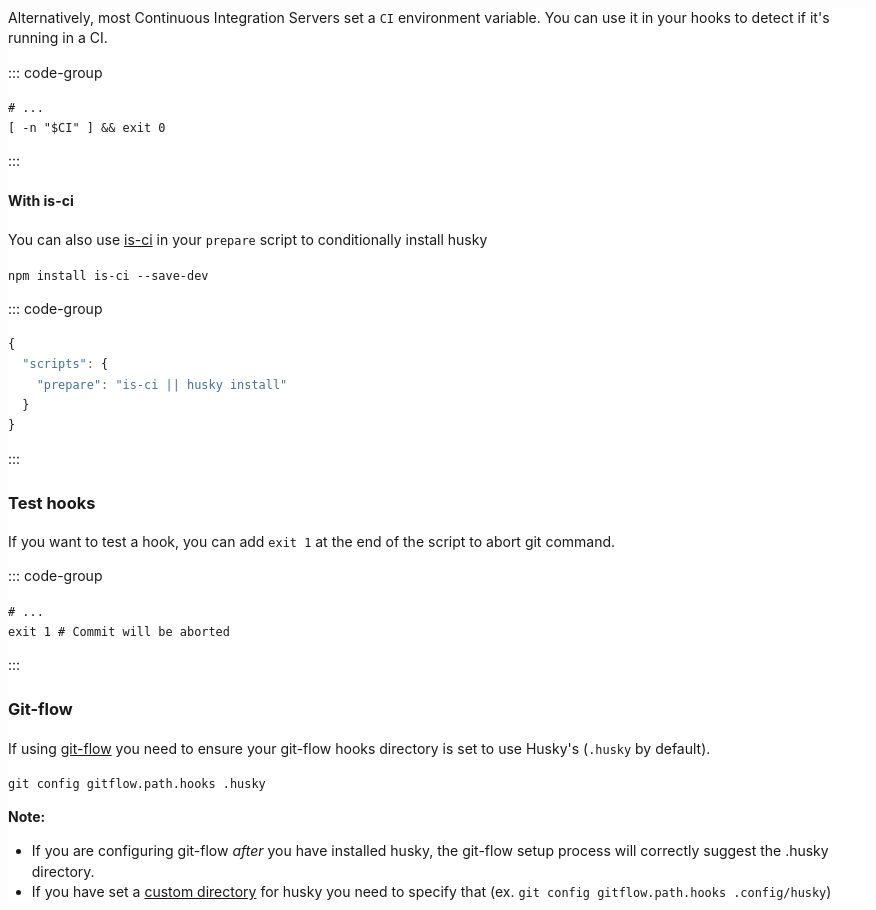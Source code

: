 Alternatively, most Continuous Integration Servers set a `CI` environment variable. You can use it in your hooks to detect if it's running in a CI.

::: code-group

```shell [.husky/pre-commit]
# ...
[ -n "$CI" ] && exit 0
```

:::

#### With is-ci

You can also use [is-ci](https://github.com/watson/is-ci) in your `prepare` script to conditionally install husky

```shell
npm install is-ci --save-dev
```

::: code-group

```js [package.json]
{
  "scripts": {
    "prepare": "is-ci || husky install"
  }
}
```

:::

### Test hooks

If you want to test a hook, you can add `exit 1` at the end of the script to abort git command.

::: code-group

```shell [.husky/pre-commit]
# ...
exit 1 # Commit will be aborted
```

:::

### Git-flow

If using [git-flow](https://github.com/petervanderdoes/gitflow-avh/) you need to ensure your git-flow hooks directory is set to use Husky's (`.husky` by default).

```shell
git config gitflow.path.hooks .husky
```

**Note:**

- If you are configuring git-flow _after_ you have installed husky, the git-flow setup process will correctly suggest the .husky directory.
- If you have set a [custom directory](#custom-directory) for husky you need to specify that (ex. `git config gitflow.path.hooks .config/husky`)

